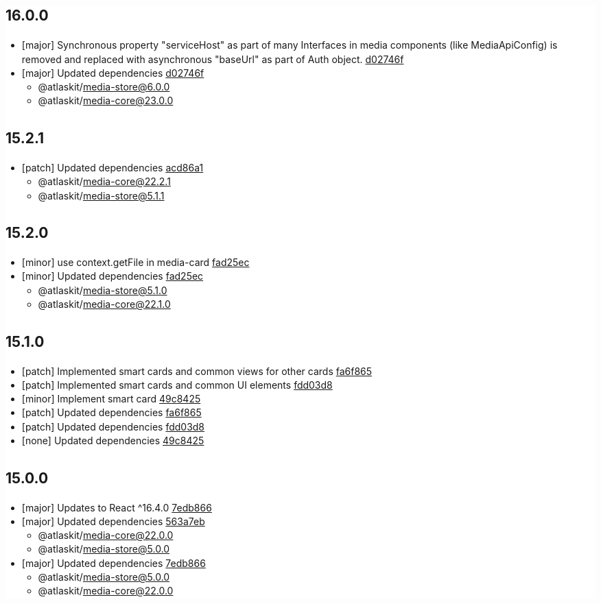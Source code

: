 ## 16.0.0

- [major] Synchronous property "serviceHost" as part of many Interfaces in media components (like
  MediaApiConfig) is removed and replaced with asynchronous "baseUrl" as part of Auth object.
  [d02746f](https://bitbucket.org/atlassian/atlaskit-mk-2/commits/d02746f)
- [major] Updated dependencies
  [d02746f](https://bitbucket.org/atlassian/atlaskit-mk-2/commits/d02746f)
  - @atlaskit/media-store@6.0.0
  - @atlaskit/media-core@23.0.0

## 15.2.1

- [patch] Updated dependencies
  [acd86a1](https://bitbucket.org/atlassian/atlaskit-mk-2/commits/acd86a1)
  - @atlaskit/media-core@22.2.1
  - @atlaskit/media-store@5.1.1

## 15.2.0

- [minor] use context.getFile in media-card
  [fad25ec](https://bitbucket.org/atlassian/atlaskit-mk-2/commits/fad25ec)
- [minor] Updated dependencies
  [fad25ec](https://bitbucket.org/atlassian/atlaskit-mk-2/commits/fad25ec)
  - @atlaskit/media-store@5.1.0
  - @atlaskit/media-core@22.1.0

## 15.1.0

- [patch] Implemented smart cards and common views for other cards
  [fa6f865](https://bitbucket.org/atlassian/atlaskit-mk-2/commits/fa6f865)
- [patch] Implemented smart cards and common UI elements
  [fdd03d8](https://bitbucket.org/atlassian/atlaskit-mk-2/commits/fdd03d8)
- [minor] Implement smart card
  [49c8425](https://bitbucket.org/atlassian/atlaskit-mk-2/commits/49c8425)
- [patch] Updated dependencies
  [fa6f865](https://bitbucket.org/atlassian/atlaskit-mk-2/commits/fa6f865)
- [patch] Updated dependencies
  [fdd03d8](https://bitbucket.org/atlassian/atlaskit-mk-2/commits/fdd03d8)
- [none] Updated dependencies
  [49c8425](https://bitbucket.org/atlassian/atlaskit-mk-2/commits/49c8425)

## 15.0.0

- [major] Updates to React ^16.4.0
  [7edb866](https://bitbucket.org/atlassian/atlaskit-mk-2/commits/7edb866)
- [major] Updated dependencies
  [563a7eb](https://bitbucket.org/atlassian/atlaskit-mk-2/commits/563a7eb)
  - @atlaskit/media-core@22.0.0
  - @atlaskit/media-store@5.0.0
- [major] Updated dependencies
  [7edb866](https://bitbucket.org/atlassian/atlaskit-mk-2/commits/7edb866)
  - @atlaskit/media-store@5.0.0
  - @atlaskit/media-core@22.0.0
